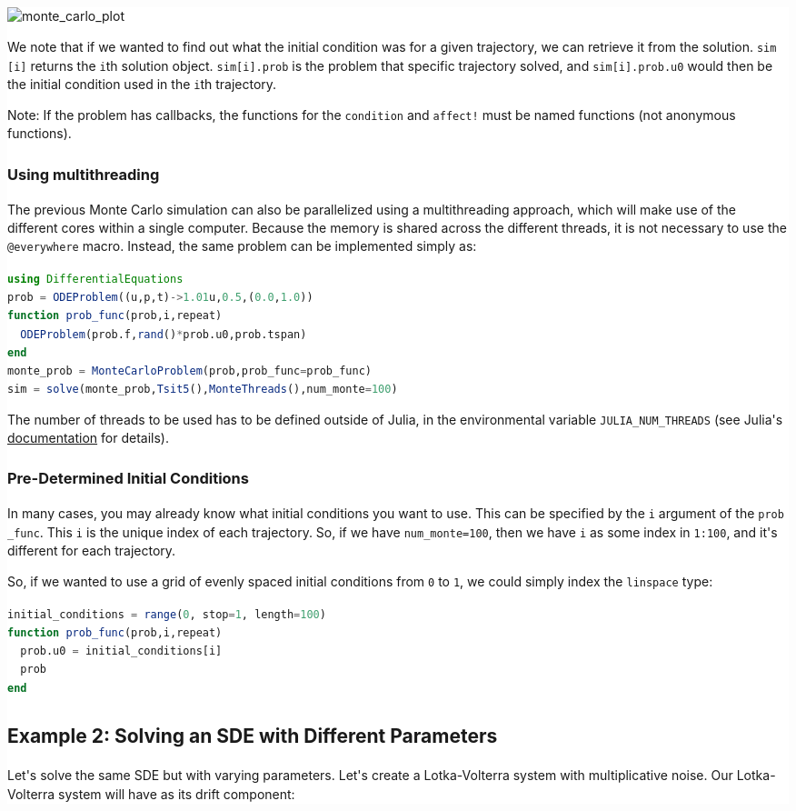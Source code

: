 ![monte_carlo_plot](../assets/monte_carlo_plot.png)

We note that if we wanted to find out what the initial condition was for a given
trajectory, we can retrieve it from the solution. `sim[i]` returns the `i`th
solution object. `sim[i].prob` is the problem that specific trajectory solved,
and `sim[i].prob.u0` would then be the initial condition used in the `i`th
trajectory.

Note: If the problem has callbacks, the functions for the `condition` and
`affect!` must be named functions (not anonymous functions).

### Using multithreading

The previous Monte Carlo simulation can also be parallelized using a multithreading
approach, which will make use of the different cores within a single computer.
Because the memory is shared across the different threads, it is not necessary to
use the `@everywhere` macro. Instead, the same problem can be implemented simply as:

```julia
using DifferentialEquations
prob = ODEProblem((u,p,t)->1.01u,0.5,(0.0,1.0))
function prob_func(prob,i,repeat)
  ODEProblem(prob.f,rand()*prob.u0,prob.tspan)
end
monte_prob = MonteCarloProblem(prob,prob_func=prob_func)
sim = solve(monte_prob,Tsit5(),MonteThreads(),num_monte=100)
```

The number of threads to be used has to be defined outside of Julia, in
the environmental variable `JULIA_NUM_THREADS` (see Julia's [documentation](https://docs.julialang.org/en/stable/manual/environment-variables/#JULIA_NUM_THREADS-1) for details).


### Pre-Determined Initial Conditions

In many cases, you may already know what initial conditions you want to use. This
can be specified by the `i` argument of the `prob_func`. This `i` is the unique
index of each trajectory. So, if we have `num_monte=100`, then we have `i` as
some index in `1:100`, and it's different for each trajectory.

So, if we wanted to use a grid of evenly spaced initial conditions from `0` to `1`,
we could simply index the `linspace` type:

```julia
initial_conditions = range(0, stop=1, length=100)
function prob_func(prob,i,repeat)
  prob.u0 = initial_conditions[i]
  prob
end
```

## Example 2: Solving an SDE with Different Parameters

Let's solve the same SDE but with varying parameters. Let's create a Lotka-Volterra 
system with multiplicative noise. Our Lotka-Volterra system will have as its 
drift component:

